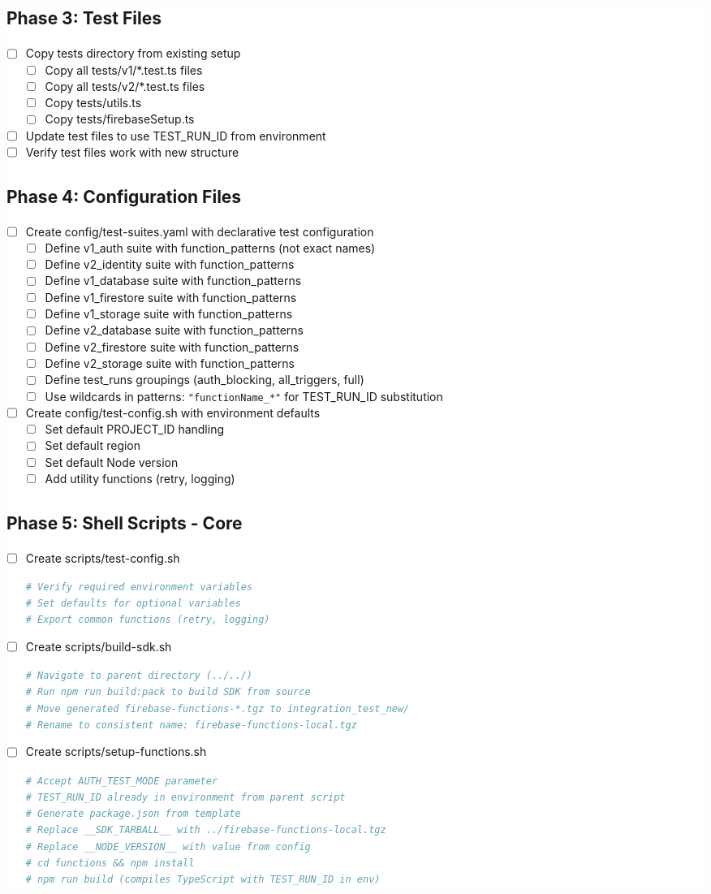 ## Phase 3: Test Files
- [ ] Copy tests directory from existing setup
  - [ ] Copy all tests/v1/*.test.ts files
  - [ ] Copy all tests/v2/*.test.ts files
  - [ ] Copy tests/utils.ts
  - [ ] Copy tests/firebaseSetup.ts
- [ ] Update test files to use TEST_RUN_ID from environment
- [ ] Verify test files work with new structure

## Phase 4: Configuration Files
- [ ] Create config/test-suites.yaml with declarative test configuration
  - [ ] Define v1_auth suite with function_patterns (not exact names)
  - [ ] Define v2_identity suite with function_patterns
  - [ ] Define v1_database suite with function_patterns
  - [ ] Define v1_firestore suite with function_patterns
  - [ ] Define v1_storage suite with function_patterns
  - [ ] Define v2_database suite with function_patterns
  - [ ] Define v2_firestore suite with function_patterns
  - [ ] Define v2_storage suite with function_patterns
  - [ ] Define test_runs groupings (auth_blocking, all_triggers, full)
  - [ ] Use wildcards in patterns: `"functionName_*"` for TEST_RUN_ID substitution
- [ ] Create config/test-config.sh with environment defaults
  - [ ] Set default PROJECT_ID handling
  - [ ] Set default region
  - [ ] Set default Node version
  - [ ] Add utility functions (retry, logging)

## Phase 5: Shell Scripts - Core
- [ ] Create scripts/test-config.sh
  ```bash
  # Verify required environment variables
  # Set defaults for optional variables
  # Export common functions (retry, logging)
  ```
- [ ] Create scripts/build-sdk.sh
  ```bash
  # Navigate to parent directory (../../)
  # Run npm run build:pack to build SDK from source
  # Move generated firebase-functions-*.tgz to integration_test_new/
  # Rename to consistent name: firebase-functions-local.tgz
  ```
- [ ] Create scripts/setup-functions.sh
  ```bash
  # Accept AUTH_TEST_MODE parameter
  # TEST_RUN_ID already in environment from parent script
  # Generate package.json from template
  # Replace __SDK_TARBALL__ with ../firebase-functions-local.tgz
  # Replace __NODE_VERSION__ with value from config
  # cd functions && npm install
  # npm run build (compiles TypeScript with TEST_RUN_ID in env)
  ```
